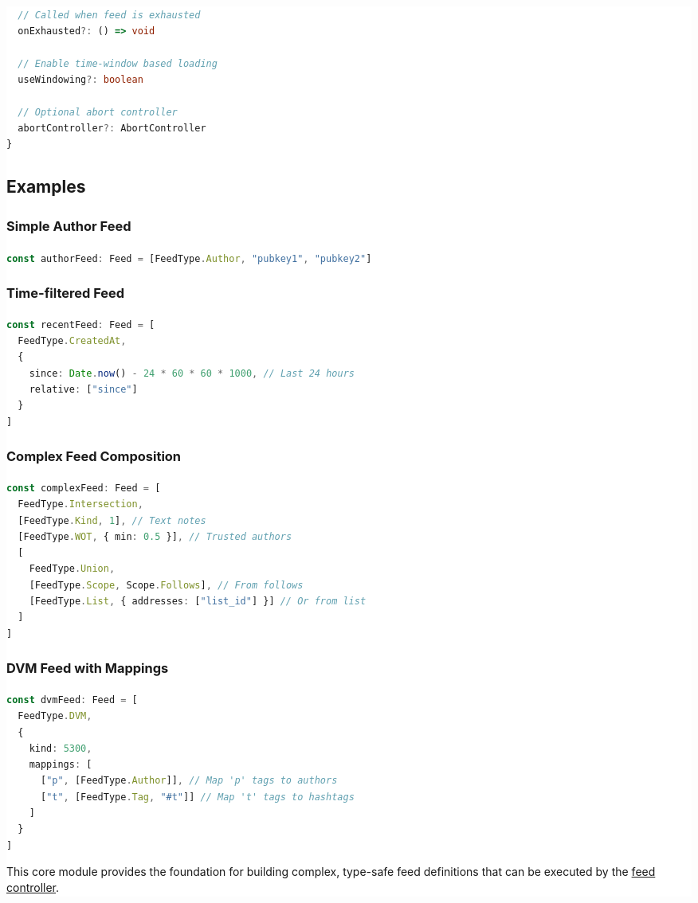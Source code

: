 ```typescript
  // Called when feed is exhausted
  onExhausted?: () => void

  // Enable time-window based loading
  useWindowing?: boolean

  // Optional abort controller
  abortController?: AbortController
}
```

## Examples

### Simple Author Feed
```typescript
const authorFeed: Feed = [FeedType.Author, "pubkey1", "pubkey2"]
```

### Time-filtered Feed
```typescript
const recentFeed: Feed = [
  FeedType.CreatedAt,
  {
    since: Date.now() - 24 * 60 * 60 * 1000, // Last 24 hours
    relative: ["since"]
  }
]
```

### Complex Feed Composition
```typescript
const complexFeed: Feed = [
  FeedType.Intersection,
  [FeedType.Kind, 1], // Text notes
  [FeedType.WOT, { min: 0.5 }], // Trusted authors
  [
    FeedType.Union,
    [FeedType.Scope, Scope.Follows], // From follows
    [FeedType.List, { addresses: ["list_id"] }] // Or from list
  ]
]
```

### DVM Feed with Mappings
```typescript
const dvmFeed: Feed = [
  FeedType.DVM,
  {
    kind: 5300,
    mappings: [
      ["p", [FeedType.Author]], // Map 'p' tags to authors
      ["t", [FeedType.Tag, "#t"]] // Map 't' tags to hashtags
    ]
  }
]
```

This core module provides the foundation for building complex, type-safe feed definitions that can be executed by the [feed controller](/feeds/controller).


  [key: `#${string}`]: string[]